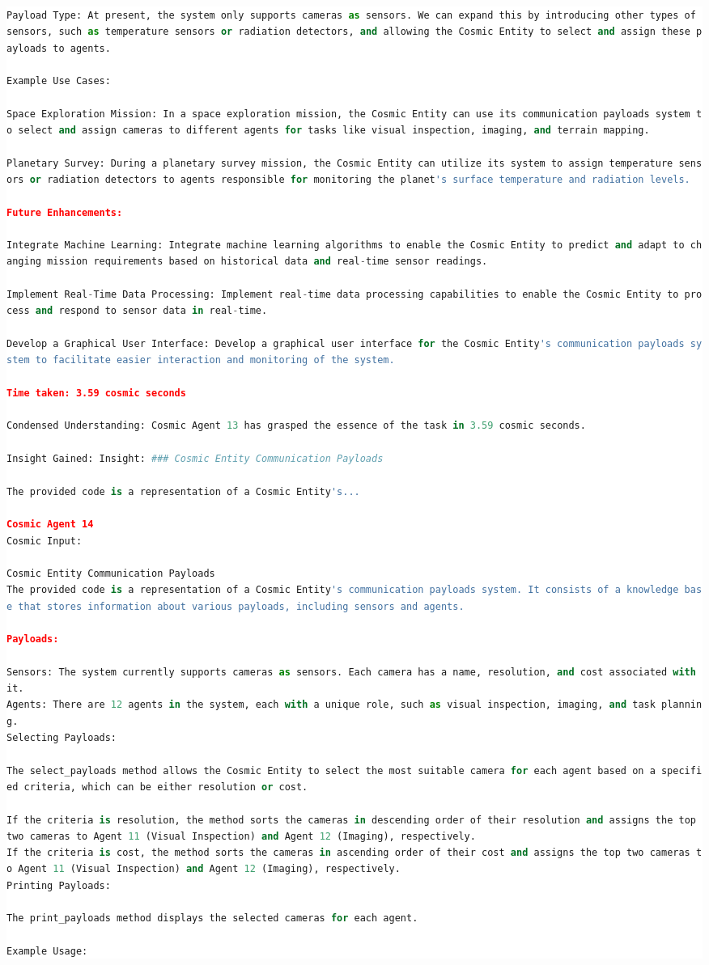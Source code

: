 ```python
Payload Type: At present, the system only supports cameras as sensors. We can expand this by introducing other types of sensors, such as temperature sensors or radiation detectors, and allowing the Cosmic Entity to select and assign these payloads to agents.

Example Use Cases:

Space Exploration Mission: In a space exploration mission, the Cosmic Entity can use its communication payloads system to select and assign cameras to different agents for tasks like visual inspection, imaging, and terrain mapping.

Planetary Survey: During a planetary survey mission, the Cosmic Entity can utilize its system to assign temperature sensors or radiation detectors to agents responsible for monitoring the planet's surface temperature and radiation levels.

Future Enhancements:

Integrate Machine Learning: Integrate machine learning algorithms to enable the Cosmic Entity to predict and adapt to changing mission requirements based on historical data and real-time sensor readings.

Implement Real-Time Data Processing: Implement real-time data processing capabilities to enable the Cosmic Entity to process and respond to sensor data in real-time.

Develop a Graphical User Interface: Develop a graphical user interface for the Cosmic Entity's communication payloads system to facilitate easier interaction and monitoring of the system.

Time taken: 3.59 cosmic seconds

Condensed Understanding: Cosmic Agent 13 has grasped the essence of the task in 3.59 cosmic seconds.

Insight Gained: Insight: ### Cosmic Entity Communication Payloads

The provided code is a representation of a Cosmic Entity's...

Cosmic Agent 14
Cosmic Input:

Cosmic Entity Communication Payloads
The provided code is a representation of a Cosmic Entity's communication payloads system. It consists of a knowledge base that stores information about various payloads, including sensors and agents.

Payloads:

Sensors: The system currently supports cameras as sensors. Each camera has a name, resolution, and cost associated with it.
Agents: There are 12 agents in the system, each with a unique role, such as visual inspection, imaging, and task planning.
Selecting Payloads:

The select_payloads method allows the Cosmic Entity to select the most suitable camera for each agent based on a specified criteria, which can be either resolution or cost.

If the criteria is resolution, the method sorts the cameras in descending order of their resolution and assigns the top two cameras to Agent 11 (Visual Inspection) and Agent 12 (Imaging), respectively.
If the criteria is cost, the method sorts the cameras in ascending order of their cost and assigns the top two cameras to Agent 11 (Visual Inspection) and Agent 12 (Imaging), respectively.
Printing Payloads:

The print_payloads method displays the selected cameras for each agent.

Example Usage:
```